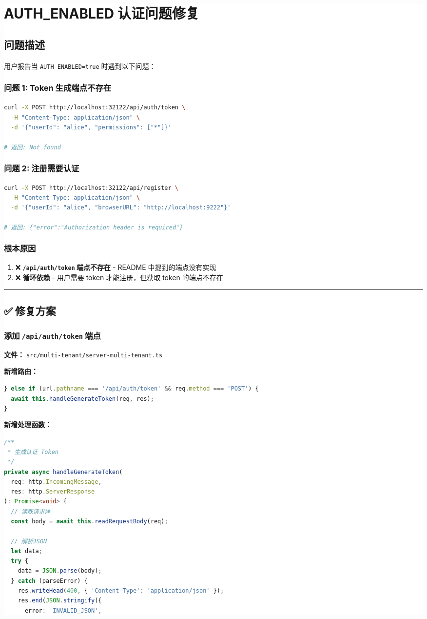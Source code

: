 # AUTH_ENABLED 认证问题修复

## 问题描述

用户报告当 `AUTH_ENABLED=true` 时遇到以下问题：

### 问题 1: Token 生成端点不存在
```bash
curl -X POST http://localhost:32122/api/auth/token \
  -H "Content-Type: application/json" \
  -d '{"userId": "alice", "permissions": ["*"]}'
  
# 返回: Not found
```

### 问题 2: 注册需要认证
```bash
curl -X POST http://localhost:32122/api/register \
  -H "Content-Type: application/json" \
  -d '{"userId": "alice", "browserURL": "http://localhost:9222"}'
  
# 返回: {"error":"Authorization header is required"}
```

### 根本原因

1. ❌ **`/api/auth/token` 端点不存在** - README 中提到的端点没有实现
2. ❌ **循环依赖** - 用户需要 token 才能注册，但获取 token 的端点不存在

---

## ✅ 修复方案

### 添加 `/api/auth/token` 端点

**文件：** `src/multi-tenant/server-multi-tenant.ts`

**新增路由：**
```typescript
} else if (url.pathname === '/api/auth/token' && req.method === 'POST') {
  await this.handleGenerateToken(req, res);
}
```

**新增处理函数：**
```typescript
/**
 * 生成认证 Token
 */
private async handleGenerateToken(
  req: http.IncomingMessage,
  res: http.ServerResponse
): Promise<void> {
  // 读取请求体
  const body = await this.readRequestBody(req);
  
  // 解析JSON
  let data;
  try {
    data = JSON.parse(body);
  } catch (parseError) {
    res.writeHead(400, { 'Content-Type': 'application/json' });
    res.end(JSON.stringify({
      error: 'INVALID_JSON',
```